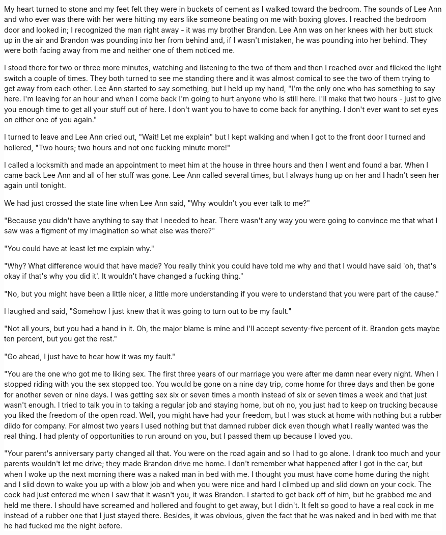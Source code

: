 My heart turned to stone and my feet felt they were in buckets of cement as I walked toward the bedroom. The sounds of Lee Ann and who ever was there with her were hitting my ears like someone beating on me with boxing gloves. I reached the bedroom door and looked in; I recognized the man right away - it was my brother Brandon. Lee Ann was on her knees with her butt stuck up in the air and Brandon was pounding into her from behind and, if I wasn't mistaken, he was pounding into her behind. They were both facing away from me and neither one of them noticed me. 

I stood there for two or three more minutes, watching and listening to the two of them and then I reached over and flicked the light switch a couple of times. They both turned to see me standing there and it was almost comical to see the two of them trying to get away from each other. Lee Ann started to say something, but I held up my hand, "I'm the only one who has something to say here. I'm leaving for an hour and when I come back I'm going to hurt anyone who is still here. I'll make that two hours - just to give you enough time to get all your stuff out of here. I don't want you to have to come back for anything. I don't ever want to set eyes on either one of you again." 

I turned to leave and Lee Ann cried out, "Wait! Let me explain" but I kept walking and when I got to the front door I turned and hollered, "Two hours; two hours and not one fucking minute more!" 

I called a locksmith and made an appointment to meet him at the house in three hours and then I went and found a bar. When I came back Lee Ann and all of her stuff was gone. Lee Ann called several times, but I always hung up on her and I hadn't seen her again until tonight. 

We had just crossed the state line when Lee Ann said, "Why wouldn't you ever talk to me?" 

"Because you didn't have anything to say that I needed to hear. There wasn't any way you were going to convince me that what I saw was a figment of my imagination so what else was there?" 

"You could have at least let me explain why." 

"Why? What difference would that have made? You really think you could have told me why and that I would have said 'oh, that's okay if that's why you did it'. It wouldn't have changed a fucking thing." 

"No, but you might have been a little nicer, a little more understanding if you were to understand that you were part of the cause." 

I laughed and said, "Somehow I just knew that it was going to turn out to be my fault." 

"Not all yours, but you had a hand in it. Oh, the major blame is mine and I'll accept seventy-five percent of it. Brandon gets maybe ten percent, but you get the rest." 

"Go ahead, I just have to hear how it was my fault." 

"You are the one who got me to liking sex. The first three years of our marriage you were after me damn near every night. When I stopped riding with you the sex stopped too. You would be gone on a nine day trip, come home for three days and then be gone for another seven or nine days. I was getting sex six or seven times a month instead of six or seven times a week and that just wasn't enough. I tried to talk you in to taking a regular job and staying home, but oh no, you just had to keep on trucking because you liked the freedom of the open road. Well, you might have had your freedom, but I was stuck at home with nothing but a rubber dildo for company. For almost two years I used nothing but that damned rubber dick even though what I really wanted was the real thing. I had plenty of opportunities to run around on you, but I passed them up because I loved you. 

"Your parent's anniversary party changed all that. You were on the road again and so I had to go alone. I drank too much and your parents wouldn't let me drive; they made Brandon drive me home. I don't remember what happened after I got in the car, but when I woke up the next morning there was a naked man in bed with me. I thought you must have come home during the night and I slid down to wake you up with a blow job and when you were nice and hard I climbed up and slid down on your cock. The cock had just entered me when I saw that it wasn't you, it was Brandon. I started to get back off of him, but he grabbed me and held me there. I should have screamed and hollered and fought to get away, but I didn't. It felt so good to have a real cock in me instead of a rubber one that I just stayed there. Besides, it was obvious, given the fact that he was naked and in bed with me that he had fucked me the night before. 
